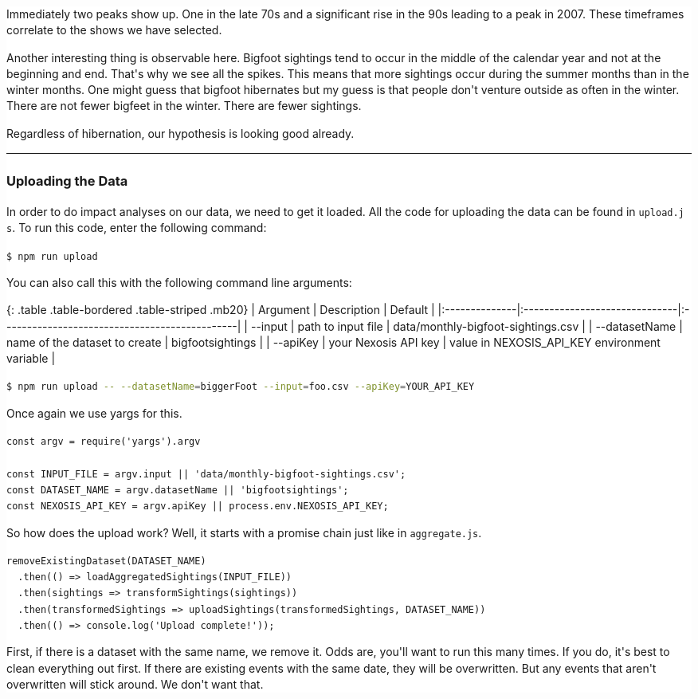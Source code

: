 Immediately two peaks show up. One in the late 70s and a significant rise in the
90s leading to a peak in 2007. These timeframes correlate to the shows we have
selected.

Another interesting thing is observable here. Bigfoot sightings tend to occur in
the middle of the calendar year and not at the beginning and end. That's why we
see all the spikes. This means that more sightings occur during the summer months
than in the winter months. One might guess that bigfoot hibernates but my guess
is that people don't venture outside as often in the winter. There are not fewer
bigfeet in the winter. There are fewer sightings.

Regardless of hibernation, our hypothesis is looking good already.

------
### Uploading the Data

In order to do impact analyses on our data, we need to get it loaded. All the
code for uploading the data can be found in `upload.js`. To run this code,
enter the following command:

```bash
$ npm run upload
```

You can also call this with the following command line arguments:

{: .table .table-bordered .table-striped .mb20}
| Argument      | Description                   | Default                                       |
|:--------------|:------------------------------|:----------------------------------------------|
| --input       | path to input file            | data/monthly-bigfoot-sightings.csv            |
| --datasetName | name of the dataset to create | bigfootsightings                              |
| --apiKey      | your Nexosis API key          | value in NEXOSIS_API_KEY environment variable |

```bash
$ npm run upload -- --datasetName=biggerFoot --input=foo.csv --apiKey=YOUR_API_KEY
```

Once again we use yargs for this.

```{:.line-numbers}{:.language-javascript}
const argv = require('yargs').argv

const INPUT_FILE = argv.input || 'data/monthly-bigfoot-sightings.csv';
const DATASET_NAME = argv.datasetName || 'bigfootsightings';
const NEXOSIS_API_KEY = argv.apiKey || process.env.NEXOSIS_API_KEY;
```

So how does the upload work? Well, it starts with a promise chain just like
in `aggregate.js`.

```{:.line-numbers}{:.language-javascript}
removeExistingDataset(DATASET_NAME)
  .then(() => loadAggregatedSightings(INPUT_FILE))
  .then(sightings => transformSightings(sightings))
  .then(transformedSightings => uploadSightings(transformedSightings, DATASET_NAME))
  .then(() => console.log('Upload complete!'));
```

First, if there is a dataset with the same name, we remove it. Odds are, you'll
want to run this many times. If you do, it's best to clean everything out first.
If there are existing events with the same date, they will be overwritten. But
any events that aren't overwritten will stick around. We don't want that.
